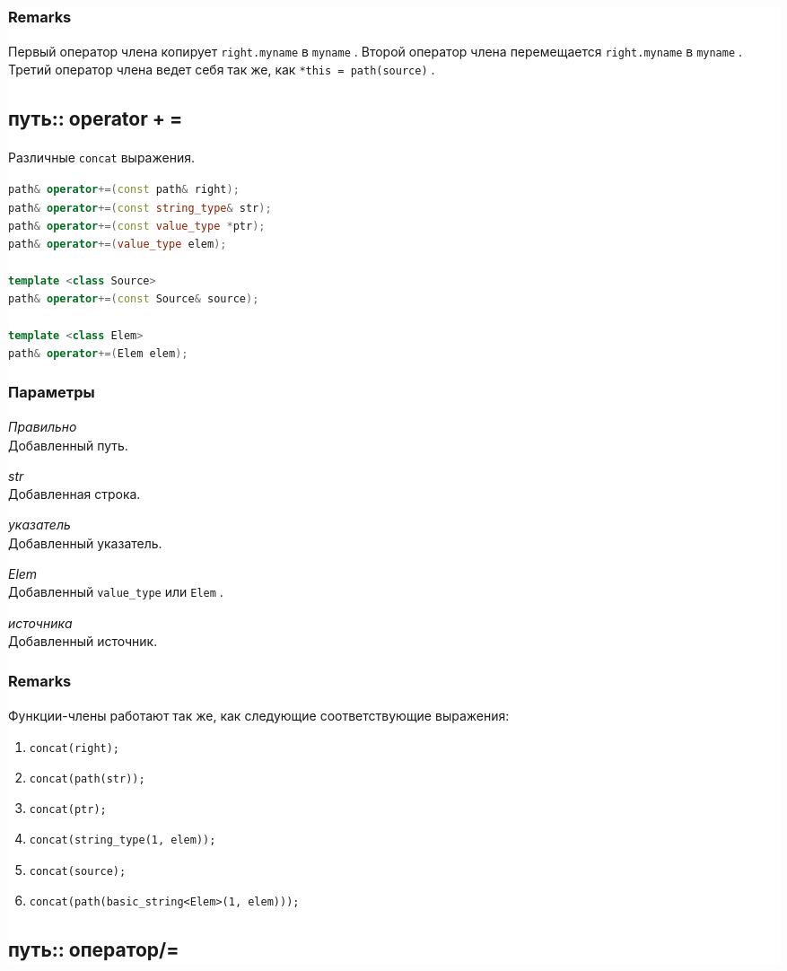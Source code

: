 ### <a name="remarks"></a>Remarks

Первый оператор члена копирует `right.myname` в `myname` . Второй оператор члена перемещается `right.myname` в `myname` . Третий оператор члена ведет себя так же, как `*this = path(source)` .

## <a name="pathoperator"></a><a name="op_add"></a> путь:: operator + =

Различные `concat` выражения.

```cpp
path& operator+=(const path& right);
path& operator+=(const string_type& str);
path& operator+=(const value_type *ptr);
path& operator+=(value_type elem);

template <class Source>
path& operator+=(const Source& source);

template <class Elem>
path& operator+=(Elem elem);
```

### <a name="parameters"></a>Параметры

*Правильно*\
Добавленный путь.

*str*\
Добавленная строка.

*указатель*\
Добавленный указатель.

*Elem*\
Добавленный `value_type` или `Elem` .

*источника*\
Добавленный источник.

### <a name="remarks"></a>Remarks

Функции-члены работают так же, как следующие соответствующие выражения:

1. `concat(right);`

1. `concat(path(str));`

1. `concat(ptr);`

1. `concat(string_type(1, elem));`

1. `concat(source);`

1. `concat(path(basic_string<Elem>(1, elem)));`

## <a name="pathoperator"></a><a name="op_divide"></a> путь:: оператор/=
